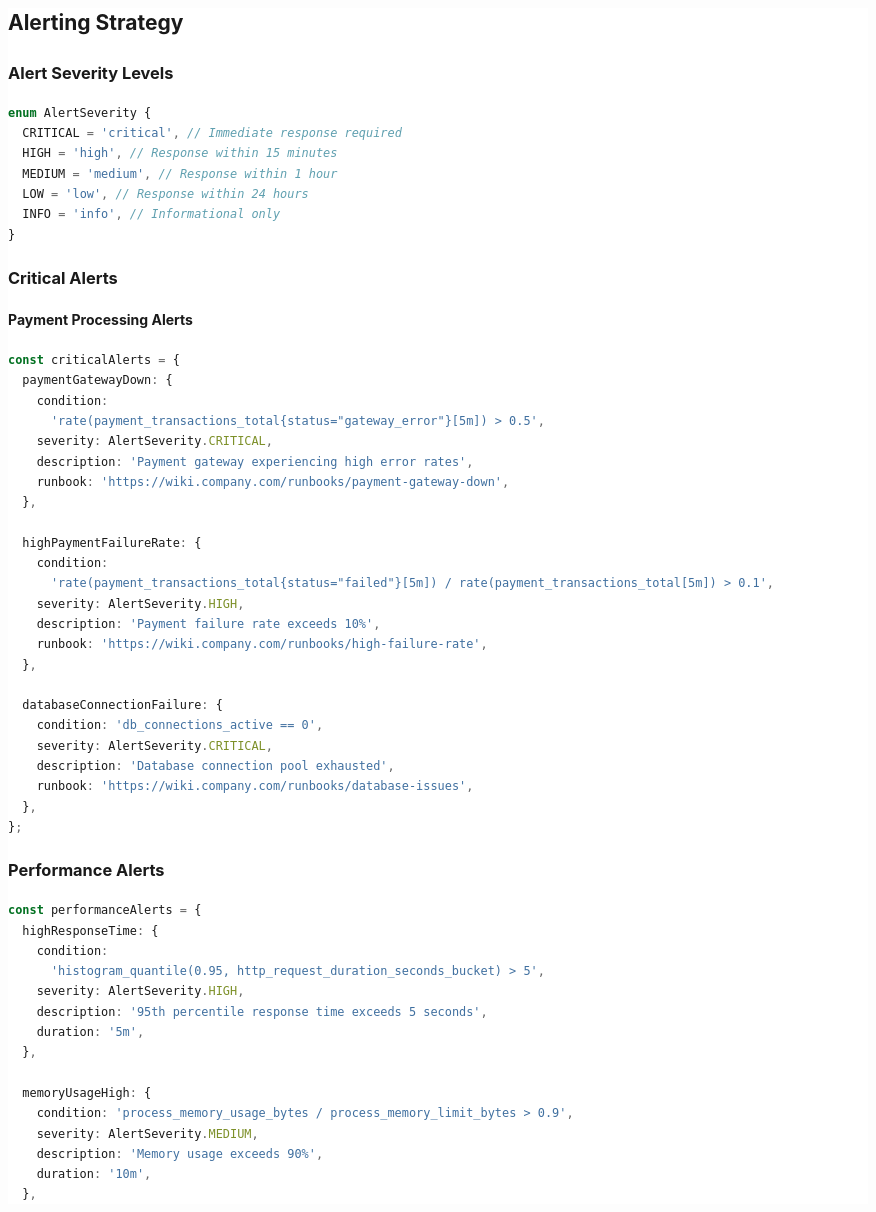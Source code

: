 ## Alerting Strategy

### Alert Severity Levels

```typescript
enum AlertSeverity {
  CRITICAL = 'critical', // Immediate response required
  HIGH = 'high', // Response within 15 minutes
  MEDIUM = 'medium', // Response within 1 hour
  LOW = 'low', // Response within 24 hours
  INFO = 'info', // Informational only
}
```

### Critical Alerts

#### Payment Processing Alerts

```typescript
const criticalAlerts = {
  paymentGatewayDown: {
    condition:
      'rate(payment_transactions_total{status="gateway_error"}[5m]) > 0.5',
    severity: AlertSeverity.CRITICAL,
    description: 'Payment gateway experiencing high error rates',
    runbook: 'https://wiki.company.com/runbooks/payment-gateway-down',
  },

  highPaymentFailureRate: {
    condition:
      'rate(payment_transactions_total{status="failed"}[5m]) / rate(payment_transactions_total[5m]) > 0.1',
    severity: AlertSeverity.HIGH,
    description: 'Payment failure rate exceeds 10%',
    runbook: 'https://wiki.company.com/runbooks/high-failure-rate',
  },

  databaseConnectionFailure: {
    condition: 'db_connections_active == 0',
    severity: AlertSeverity.CRITICAL,
    description: 'Database connection pool exhausted',
    runbook: 'https://wiki.company.com/runbooks/database-issues',
  },
};
```

### Performance Alerts

```typescript
const performanceAlerts = {
  highResponseTime: {
    condition:
      'histogram_quantile(0.95, http_request_duration_seconds_bucket) > 5',
    severity: AlertSeverity.HIGH,
    description: '95th percentile response time exceeds 5 seconds',
    duration: '5m',
  },

  memoryUsageHigh: {
    condition: 'process_memory_usage_bytes / process_memory_limit_bytes > 0.9',
    severity: AlertSeverity.MEDIUM,
    description: 'Memory usage exceeds 90%',
    duration: '10m',
  },
```